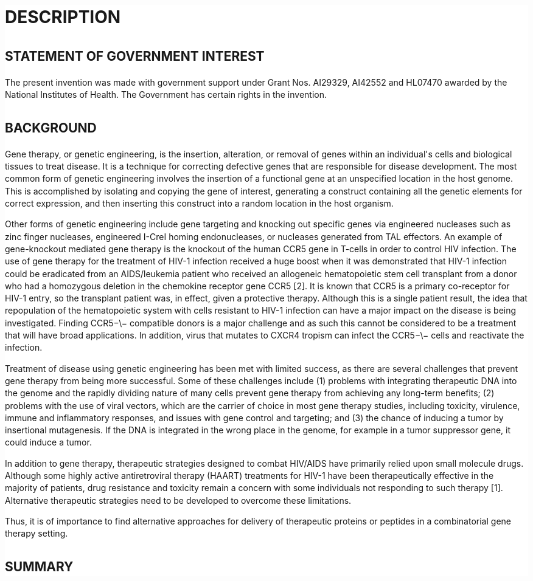 # DESCRIPTION

## STATEMENT OF GOVERNMENT INTEREST

The present invention was made with government support under Grant Nos. AI29329, AI42552 and HL07470 awarded by the National Institutes of Health. The Government has certain rights in the invention.

## BACKGROUND

Gene therapy, or genetic engineering, is the insertion, alteration, or removal of genes within an individual's cells and biological tissues to treat disease. It is a technique for correcting defective genes that are responsible for disease development. The most common form of genetic engineering involves the insertion of a functional gene at an unspecified location in the host genome. This is accomplished by isolating and copying the gene of interest, generating a construct containing all the genetic elements for correct expression, and then inserting this construct into a random location in the host organism.

Other forms of genetic engineering include gene targeting and knocking out specific genes via engineered nucleases such as zinc finger nucleases, engineered I-CreI homing endonucleases, or nucleases generated from TAL effectors. An example of gene-knockout mediated gene therapy is the knockout of the human CCR5 gene in T-cells in order to control HIV infection. The use of gene therapy for the treatment of HIV-1 infection received a huge boost when it was demonstrated that HIV-1 infection could be eradicated from an AIDS/leukemia patient who received an allogeneic hematopoietic stem cell transplant from a donor who had a homozygous deletion in the chemokine receptor gene CCR5 [2]. It is known that CCR5 is a primary co-receptor for HIV-1 entry, so the transplant patient was, in effect, given a protective therapy. Although this is a single patient result, the idea that repopulation of the hematopoietic system with cells resistant to HIV-1 infection can have a major impact on the disease is being investigated. Finding CCR5−\− compatible donors is a major challenge and as such this cannot be considered to be a treatment that will have broad applications. In addition, virus that mutates to CXCR4 tropism can infect the CCR5−\− cells and reactivate the infection.

Treatment of disease using genetic engineering has been met with limited success, as there are several challenges that prevent gene therapy from being more successful. Some of these challenges include (1) problems with integrating therapeutic DNA into the genome and the rapidly dividing nature of many cells prevent gene therapy from achieving any long-term benefits; (2) problems with the use of viral vectors, which are the carrier of choice in most gene therapy studies, including toxicity, virulence, immune and inflammatory responses, and issues with gene control and targeting; and (3) the chance of inducing a tumor by insertional mutagenesis. If the DNA is integrated in the wrong place in the genome, for example in a tumor suppressor gene, it could induce a tumor.

In addition to gene therapy, therapeutic strategies designed to combat HIV/AIDS have primarily relied upon small molecule drugs. Although some highly active antiretroviral therapy (HAART) treatments for HIV-1 have been therapeutically effective in the majority of patients, drug resistance and toxicity remain a concern with some individuals not responding to such therapy [1]. Alternative therapeutic strategies need to be developed to overcome these limitations.

Thus, it is of importance to find alternative approaches for delivery of therapeutic proteins or peptides in a combinatorial gene therapy setting.

## SUMMARY
